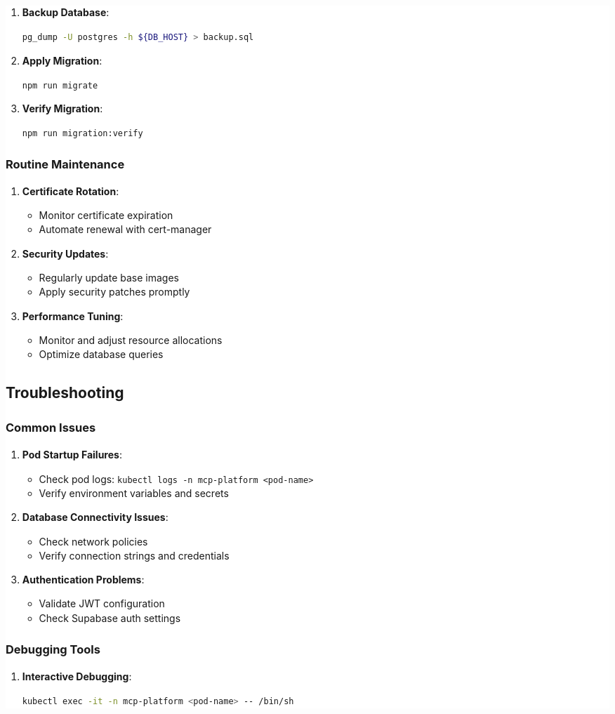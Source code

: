 1. **Backup Database**:

    ```bash
    pg_dump -U postgres -h ${DB_HOST} > backup.sql
    ```

2. **Apply Migration**:

    ```bash
    npm run migrate
    ```

3. **Verify Migration**:
    ```bash
    npm run migration:verify
    ```

### Routine Maintenance

1. **Certificate Rotation**:

    - Monitor certificate expiration
    - Automate renewal with cert-manager

2. **Security Updates**:

    - Regularly update base images
    - Apply security patches promptly

3. **Performance Tuning**:
    - Monitor and adjust resource allocations
    - Optimize database queries

## Troubleshooting

### Common Issues

1. **Pod Startup Failures**:

    - Check pod logs: `kubectl logs -n mcp-platform <pod-name>`
    - Verify environment variables and secrets

2. **Database Connectivity Issues**:

    - Check network policies
    - Verify connection strings and credentials

3. **Authentication Problems**:
    - Validate JWT configuration
    - Check Supabase auth settings

### Debugging Tools

1. **Interactive Debugging**:

    ```bash
    kubectl exec -it -n mcp-platform <pod-name> -- /bin/sh
    ```
